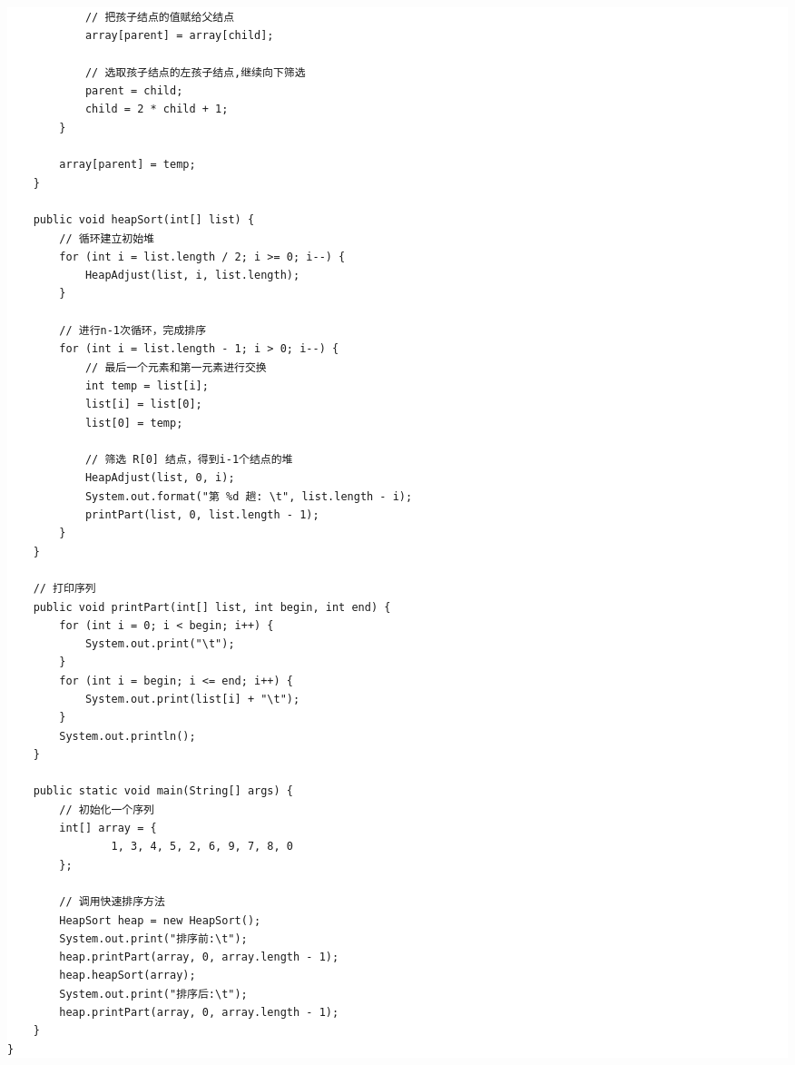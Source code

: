 ```
            // 把孩子结点的值赋给父结点
            array[parent] = array[child];

            // 选取孩子结点的左孩子结点,继续向下筛选
            parent = child;
            child = 2 * child + 1;
        }

        array[parent] = temp;
    }

    public void heapSort(int[] list) {
        // 循环建立初始堆
        for (int i = list.length / 2; i >= 0; i--) {
            HeapAdjust(list, i, list.length);
        }

        // 进行n-1次循环，完成排序
        for (int i = list.length - 1; i > 0; i--) {
            // 最后一个元素和第一元素进行交换
            int temp = list[i];
            list[i] = list[0];
            list[0] = temp;

            // 筛选 R[0] 结点，得到i-1个结点的堆
            HeapAdjust(list, 0, i);
            System.out.format("第 %d 趟: \t", list.length - i);
            printPart(list, 0, list.length - 1);
        }
    }

    // 打印序列
    public void printPart(int[] list, int begin, int end) {
        for (int i = 0; i < begin; i++) {
            System.out.print("\t");
        }
        for (int i = begin; i <= end; i++) {
            System.out.print(list[i] + "\t");
        }
        System.out.println();
    }

    public static void main(String[] args) {
        // 初始化一个序列
        int[] array = {
                1, 3, 4, 5, 2, 6, 9, 7, 8, 0
        };

        // 调用快速排序方法
        HeapSort heap = new HeapSort();
        System.out.print("排序前:\t");
        heap.printPart(array, 0, array.length - 1);
        heap.heapSort(array);
        System.out.print("排序后:\t");
        heap.printPart(array, 0, array.length - 1);
    }
}

```
